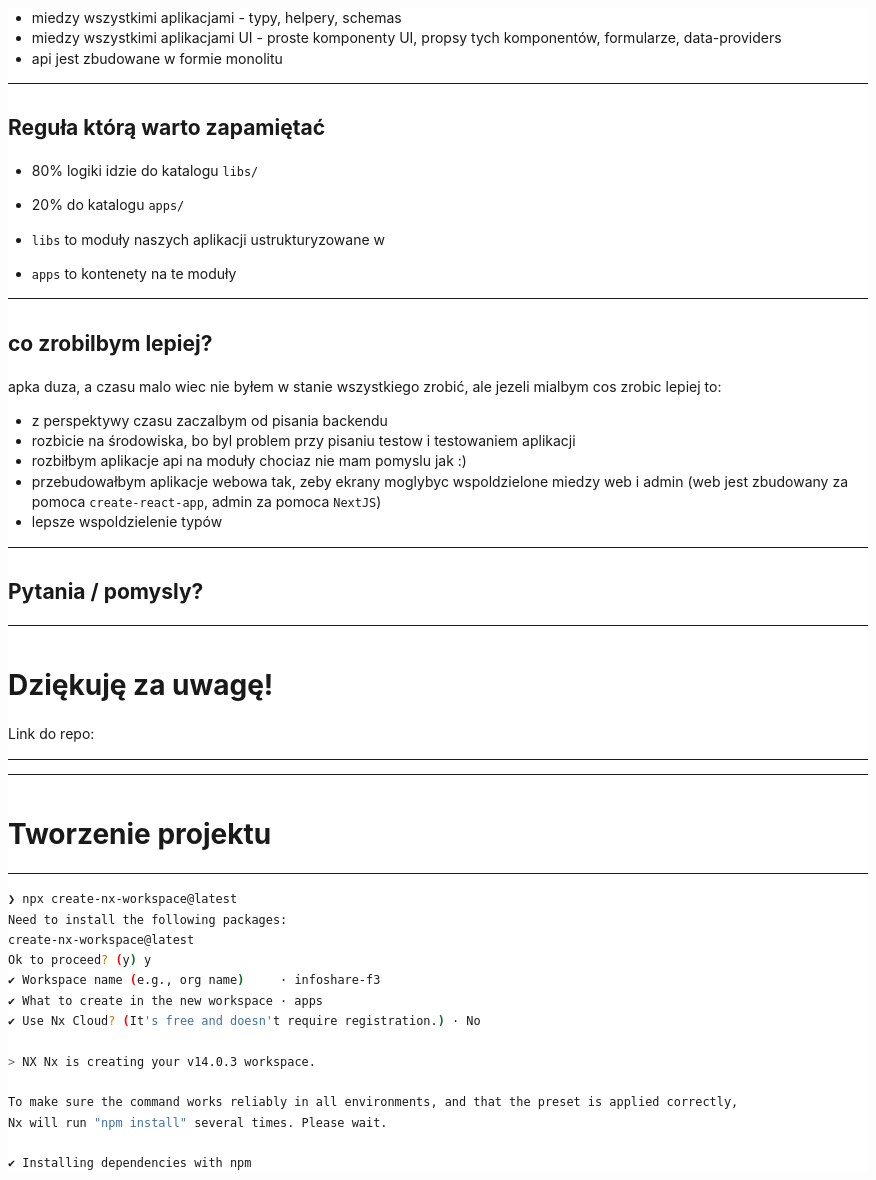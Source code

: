 - miedzy wszystkimi aplikacjami - typy, helpery, schemas
- miedzy wszystkimi aplikacjami UI - proste komponenty UI, propsy tych komponentów, formularze, data-providers
- api jest zbudowane w formie monolitu

---

## Reguła którą warto zapamiętać

- 80% logiki idzie do katalogu `libs/`
- 20% do katalogu `apps/`

- `libs` to moduły naszych aplikacji ustrukturyzowane w
- `apps` to kontenety na te moduły

---

## co zrobilbym lepiej?

apka duza, a czasu malo wiec nie byłem w stanie wszystkiego zrobić, ale jezeli mialbym cos zrobic lepiej to:

- z perspektywy czasu zaczalbym od pisania backendu
- rozbicie na środowiska, bo byl problem przy pisaniu testow i testowaniem aplikacji
- rozbiłbym aplikacje api na moduły chociaz nie mam pomyslu jak :)
- przebudowałbym aplikacje webowa tak, zeby ekrany moglybyc wspoldzielone miedzy web i admin (web jest zbudowany za pomoca `create-react-app`, admin za pomoca `NextJS`)
- lepsze wspoldzielenie typów

---

## Pytania / pomysly?

---

# Dziękuję za uwagę!



Link do repo:

---

---

# Tworzenie projektu

---

```sh
❯ npx create-nx-workspace@latest
Need to install the following packages:
create-nx-workspace@latest
Ok to proceed? (y) y
✔ Workspace name (e.g., org name)     · infoshare-f3
✔ What to create in the new workspace · apps
✔ Use Nx Cloud? (It's free and doesn't require registration.) · No

> NX Nx is creating your v14.0.3 workspace.

To make sure the command works reliably in all environments, and that the preset is applied correctly,
Nx will run "npm install" several times. Please wait.

✔ Installing dependencies with npm
```